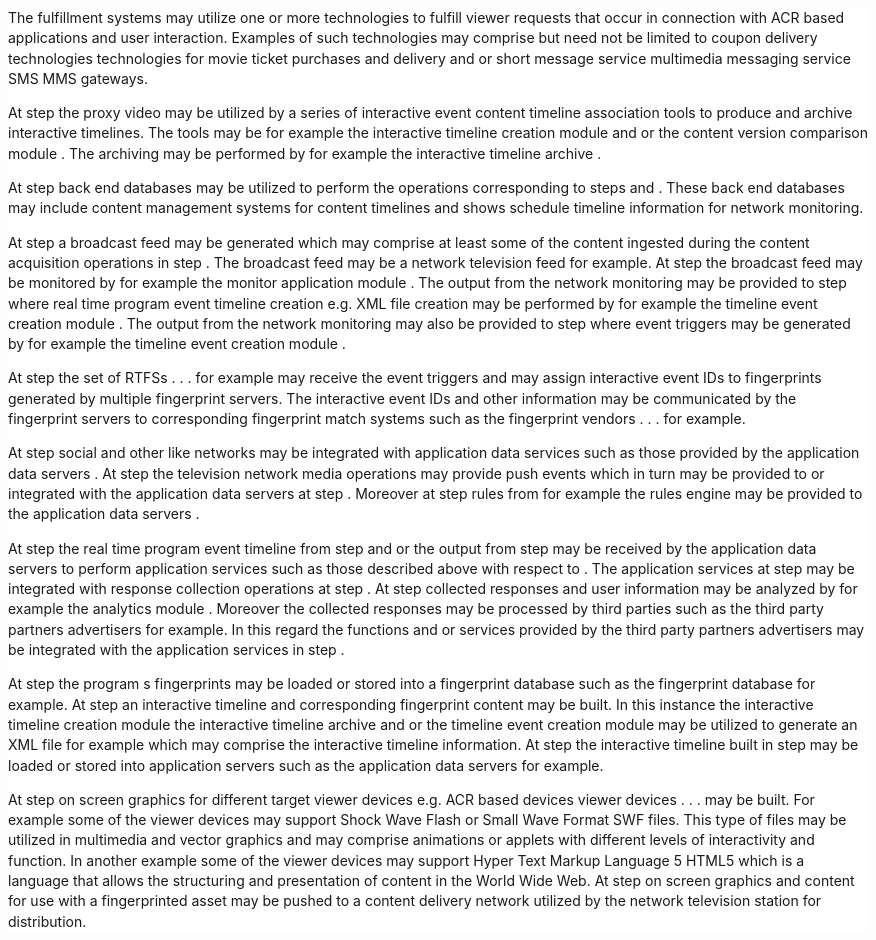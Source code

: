 The fulfillment systems may utilize one or more technologies to fulfill viewer requests that occur in connection with ACR based applications and user interaction. Examples of such technologies may comprise but need not be limited to coupon delivery technologies technologies for movie ticket purchases and delivery and or short message service multimedia messaging service SMS MMS gateways.

At step the proxy video may be utilized by a series of interactive event content timeline association tools to produce and archive interactive timelines. The tools may be for example the interactive timeline creation module and or the content version comparison module . The archiving may be performed by for example the interactive timeline archive .

At step back end databases may be utilized to perform the operations corresponding to steps and . These back end databases may include content management systems for content timelines and shows schedule timeline information for network monitoring.

At step a broadcast feed may be generated which may comprise at least some of the content ingested during the content acquisition operations in step . The broadcast feed may be a network television feed for example. At step the broadcast feed may be monitored by for example the monitor application module . The output from the network monitoring may be provided to step where real time program event timeline creation e.g. XML file creation may be performed by for example the timeline event creation module . The output from the network monitoring may also be provided to step where event triggers may be generated by for example the timeline event creation module .

At step the set of RTFSs . . . for example may receive the event triggers and may assign interactive event IDs to fingerprints generated by multiple fingerprint servers. The interactive event IDs and other information may be communicated by the fingerprint servers to corresponding fingerprint match systems such as the fingerprint vendors . . . for example.

At step social and other like networks may be integrated with application data services such as those provided by the application data servers . At step the television network media operations may provide push events which in turn may be provided to or integrated with the application data servers at step . Moreover at step rules from for example the rules engine may be provided to the application data servers .

At step the real time program event timeline from step and or the output from step may be received by the application data servers to perform application services such as those described above with respect to . The application services at step may be integrated with response collection operations at step . At step collected responses and user information may be analyzed by for example the analytics module . Moreover the collected responses may be processed by third parties such as the third party partners advertisers for example. In this regard the functions and or services provided by the third party partners advertisers may be integrated with the application services in step .

At step the program s fingerprints may be loaded or stored into a fingerprint database such as the fingerprint database for example. At step an interactive timeline and corresponding fingerprint content may be built. In this instance the interactive timeline creation module the interactive timeline archive and or the timeline event creation module may be utilized to generate an XML file for example which may comprise the interactive timeline information. At step the interactive timeline built in step may be loaded or stored into application servers such as the application data servers for example.

At step on screen graphics for different target viewer devices e.g. ACR based devices viewer devices . . . may be built. For example some of the viewer devices may support Shock Wave Flash or Small Wave Format SWF files. This type of files may be utilized in multimedia and vector graphics and may comprise animations or applets with different levels of interactivity and function. In another example some of the viewer devices may support Hyper Text Markup Language 5 HTML5 which is a language that allows the structuring and presentation of content in the World Wide Web. At step on screen graphics and content for use with a fingerprinted asset may be pushed to a content delivery network utilized by the network television station for distribution.
